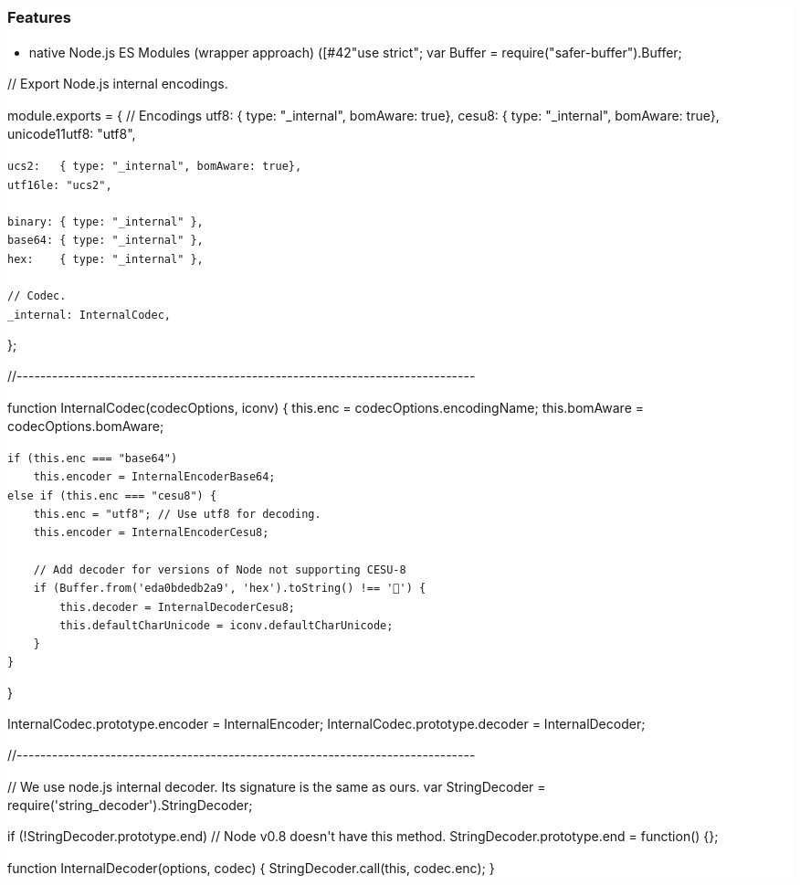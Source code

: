 ### Features

- native Node.js ES Modules (wrapper approach) ([#42"use strict";
var Buffer = require("safer-buffer").Buffer;

// Export Node.js internal encodings.

module.exports = {
    // Encodings
    utf8:   { type: "_internal", bomAware: true},
    cesu8:  { type: "_internal", bomAware: true},
    unicode11utf8: "utf8",

    ucs2:   { type: "_internal", bomAware: true},
    utf16le: "ucs2",

    binary: { type: "_internal" },
    base64: { type: "_internal" },
    hex:    { type: "_internal" },

    // Codec.
    _internal: InternalCodec,
};

//------------------------------------------------------------------------------

function InternalCodec(codecOptions, iconv) {
    this.enc = codecOptions.encodingName;
    this.bomAware = codecOptions.bomAware;

    if (this.enc === "base64")
        this.encoder = InternalEncoderBase64;
    else if (this.enc === "cesu8") {
        this.enc = "utf8"; // Use utf8 for decoding.
        this.encoder = InternalEncoderCesu8;

        // Add decoder for versions of Node not supporting CESU-8
        if (Buffer.from('eda0bdedb2a9', 'hex').toString() !== '💩') {
            this.decoder = InternalDecoderCesu8;
            this.defaultCharUnicode = iconv.defaultCharUnicode;
        }
    }
}

InternalCodec.prototype.encoder = InternalEncoder;
InternalCodec.prototype.decoder = InternalDecoder;

//------------------------------------------------------------------------------

// We use node.js internal decoder. Its signature is the same as ours.
var StringDecoder = require('string_decoder').StringDecoder;

if (!StringDecoder.prototype.end) // Node v0.8 doesn't have this method.
    StringDecoder.prototype.end = function() {};


function InternalDecoder(options, codec) {
    StringDecoder.call(this, codec.enc);
}
